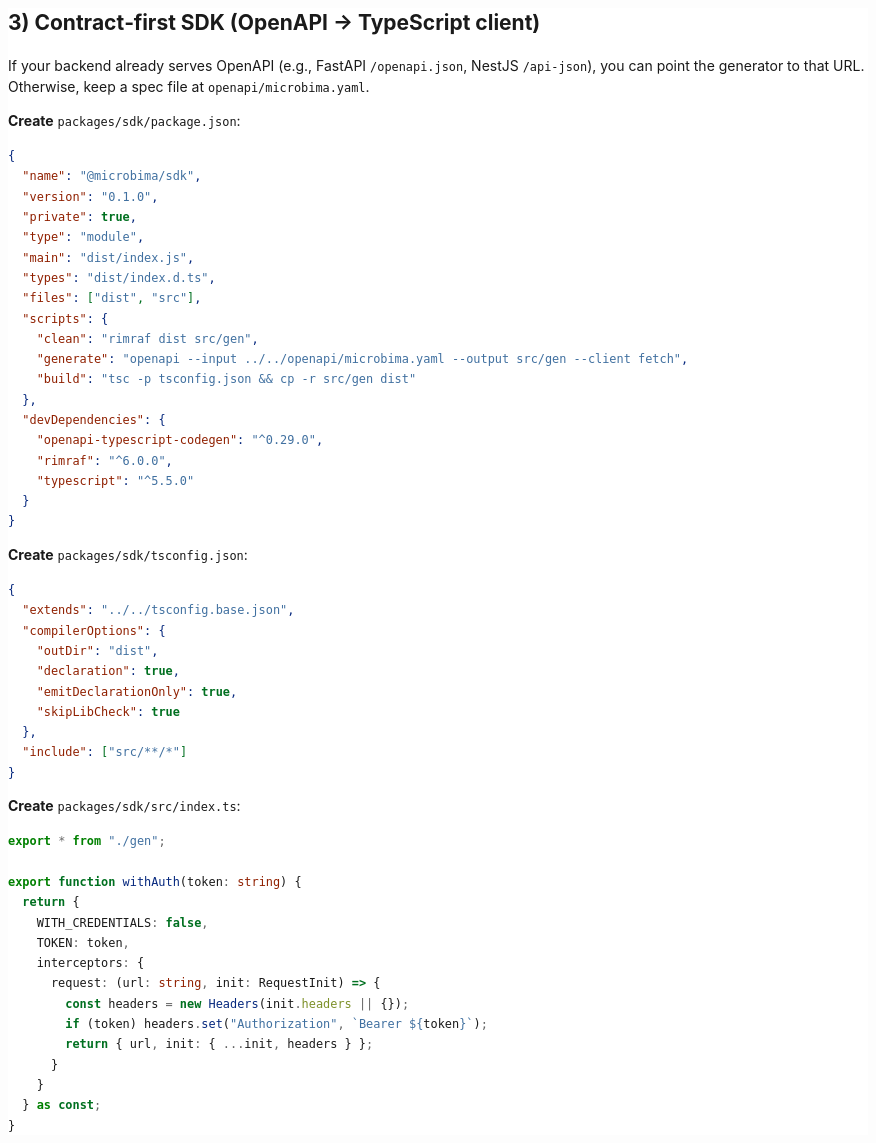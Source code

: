 
## 3) Contract‑first SDK (OpenAPI → TypeScript client)

If your backend already serves OpenAPI (e.g., FastAPI `/openapi.json`, NestJS `/api-json`), you can point the generator to that URL. Otherwise, keep a spec file at `openapi/microbima.yaml`.

**Create** `packages/sdk/package.json`:

```json
{
  "name": "@microbima/sdk",
  "version": "0.1.0",
  "private": true,
  "type": "module",
  "main": "dist/index.js",
  "types": "dist/index.d.ts",
  "files": ["dist", "src"],
  "scripts": {
    "clean": "rimraf dist src/gen",
    "generate": "openapi --input ../../openapi/microbima.yaml --output src/gen --client fetch",
    "build": "tsc -p tsconfig.json && cp -r src/gen dist"
  },
  "devDependencies": {
    "openapi-typescript-codegen": "^0.29.0",
    "rimraf": "^6.0.0",
    "typescript": "^5.5.0"
  }
}
```

**Create** `packages/sdk/tsconfig.json`:

```json
{
  "extends": "../../tsconfig.base.json",
  "compilerOptions": {
    "outDir": "dist",
    "declaration": true,
    "emitDeclarationOnly": true,
    "skipLibCheck": true
  },
  "include": ["src/**/*"]
}
```

**Create** `packages/sdk/src/index.ts`:

```ts
export * from "./gen";

export function withAuth(token: string) {
  return {
    WITH_CREDENTIALS: false,
    TOKEN: token,
    interceptors: {
      request: (url: string, init: RequestInit) => {
        const headers = new Headers(init.headers || {});
        if (token) headers.set("Authorization", `Bearer ${token}`);
        return { url, init: { ...init, headers } };
      }
    }
  } as const;
}
```
